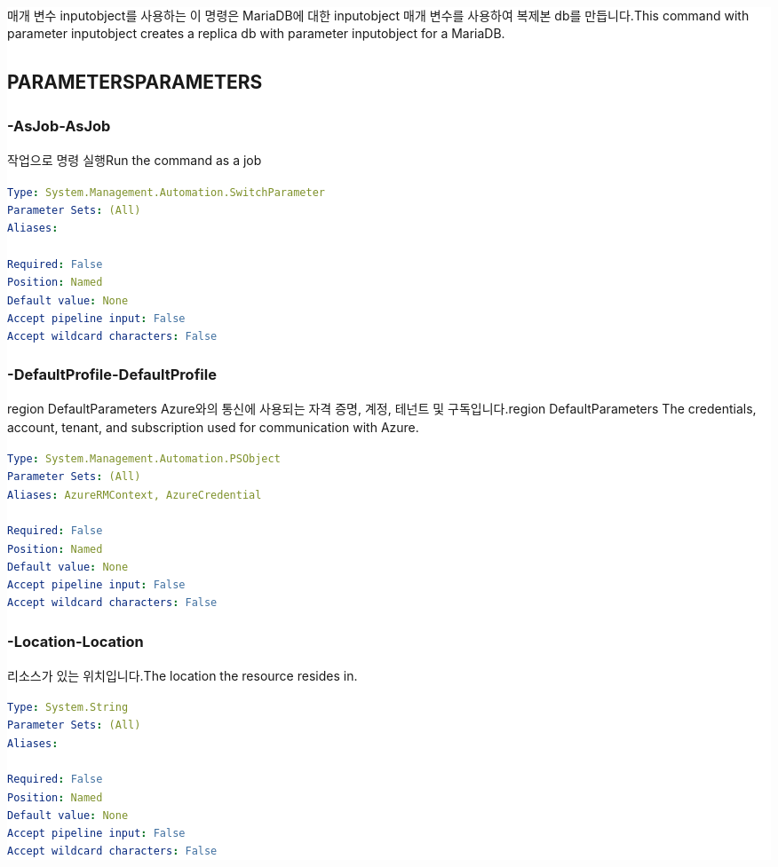 <span data-ttu-id="95559-115">매개 변수 inputobject를 사용하는 이 명령은 MariaDB에 대한 inputobject 매개 변수를 사용하여 복제본 db를 만듭니다.</span><span class="sxs-lookup"><span data-stu-id="95559-115">This command with parameter inputobject creates a replica db with parameter inputobject for a MariaDB.</span></span>

## <span data-ttu-id="95559-116">PARAMETERS</span><span class="sxs-lookup"><span data-stu-id="95559-116">PARAMETERS</span></span>

### <span data-ttu-id="95559-117">-AsJob</span><span class="sxs-lookup"><span data-stu-id="95559-117">-AsJob</span></span>
<span data-ttu-id="95559-118">작업으로 명령 실행</span><span class="sxs-lookup"><span data-stu-id="95559-118">Run the command as a job</span></span>

```yaml
Type: System.Management.Automation.SwitchParameter
Parameter Sets: (All)
Aliases:

Required: False
Position: Named
Default value: None
Accept pipeline input: False
Accept wildcard characters: False
```

### <span data-ttu-id="95559-119">-DefaultProfile</span><span class="sxs-lookup"><span data-stu-id="95559-119">-DefaultProfile</span></span>
<span data-ttu-id="95559-120">region DefaultParameters Azure와의 통신에 사용되는 자격 증명, 계정, 테넌트 및 구독입니다.</span><span class="sxs-lookup"><span data-stu-id="95559-120">region DefaultParameters The credentials, account, tenant, and subscription used for communication with Azure.</span></span>

```yaml
Type: System.Management.Automation.PSObject
Parameter Sets: (All)
Aliases: AzureRMContext, AzureCredential

Required: False
Position: Named
Default value: None
Accept pipeline input: False
Accept wildcard characters: False
```

### <span data-ttu-id="95559-121">-Location</span><span class="sxs-lookup"><span data-stu-id="95559-121">-Location</span></span>
<span data-ttu-id="95559-122">리소스가 있는 위치입니다.</span><span class="sxs-lookup"><span data-stu-id="95559-122">The location the resource resides in.</span></span>

```yaml
Type: System.String
Parameter Sets: (All)
Aliases:

Required: False
Position: Named
Default value: None
Accept pipeline input: False
Accept wildcard characters: False
```
